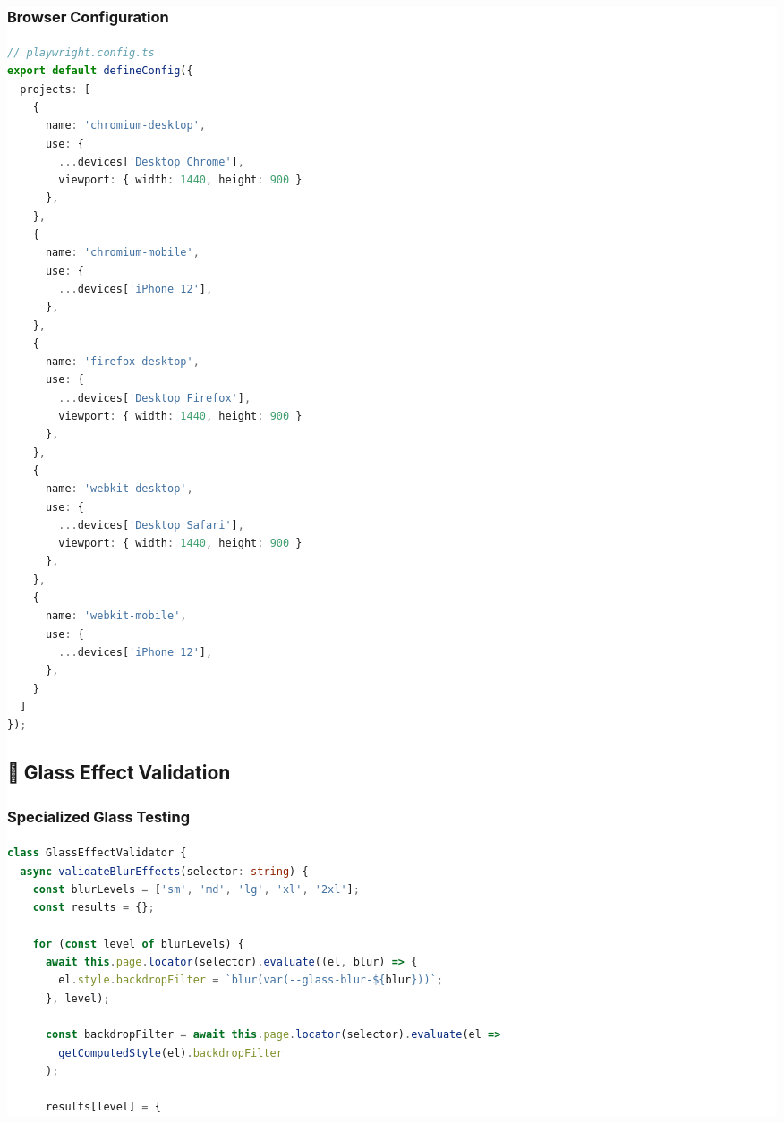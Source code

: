 ### Browser Configuration

```typescript
// playwright.config.ts
export default defineConfig({
  projects: [
    {
      name: 'chromium-desktop',
      use: { 
        ...devices['Desktop Chrome'],
        viewport: { width: 1440, height: 900 }
      },
    },
    {
      name: 'chromium-mobile',
      use: { 
        ...devices['iPhone 12'],
      },
    },
    {
      name: 'firefox-desktop',
      use: { 
        ...devices['Desktop Firefox'],
        viewport: { width: 1440, height: 900 }
      },
    },
    {
      name: 'webkit-desktop',
      use: { 
        ...devices['Desktop Safari'],
        viewport: { width: 1440, height: 900 }
      },
    },
    {
      name: 'webkit-mobile',
      use: { 
        ...devices['iPhone 12'],
      },
    }
  ]
});
```

## 🎨 Glass Effect Validation

### Specialized Glass Testing

```typescript
class GlassEffectValidator {
  async validateBlurEffects(selector: string) {
    const blurLevels = ['sm', 'md', 'lg', 'xl', '2xl'];
    const results = {};
    
    for (const level of blurLevels) {
      await this.page.locator(selector).evaluate((el, blur) => {
        el.style.backdropFilter = `blur(var(--glass-blur-${blur}))`;
      }, level);
      
      const backdropFilter = await this.page.locator(selector).evaluate(el => 
        getComputedStyle(el).backdropFilter
      );
      
      results[level] = {
```